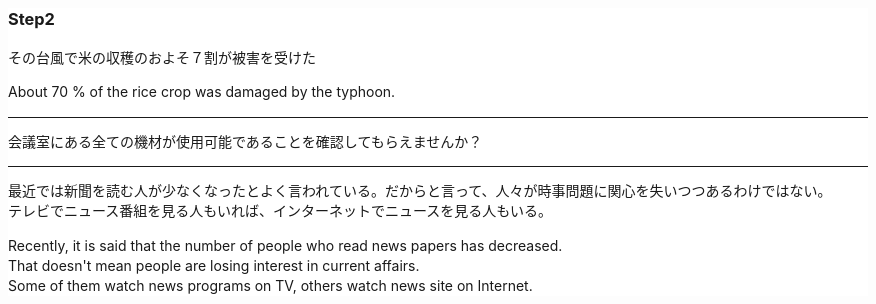 ### Step2

その台風で米の収穫のおよそ７割が被害を受けた  

About 70 % of the rice crop was damaged by the typhoon.

---

会議室にある全ての機材が使用可能であることを確認してもらえませんか？  

---

最近では新聞を読む人が少なくなったとよく言われている。だからと言って、人々が時事問題に関心を失いつつあるわけではない。  
テレビでニュース番組を見る人もいれば、インターネットでニュースを見る人もいる。  

Recently, it is said that the number of people who read news papers has decreased.  
That doesn't mean people are losing interest in current affairs.  
Some of them watch news programs on TV, others watch news site on Internet.
